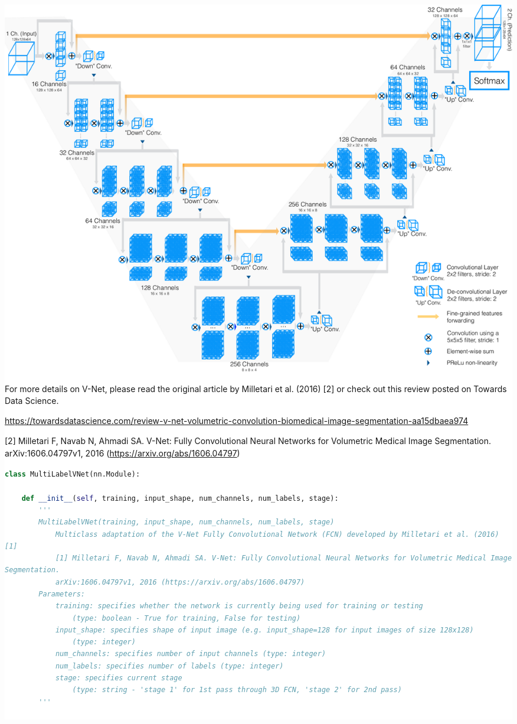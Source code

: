 ![png](img/V-Net_architecture.png)

For more details on V-Net, please read the original article by Milletari et al. (2016) [2] or check out this review posted on Towards Data Science.

https://towardsdatascience.com/review-v-net-volumetric-convolution-biomedical-image-segmentation-aa15dbaea974

[2] Milletari F, Navab N, Ahmadi SA. V-Net: Fully Convolutional Neural Networks for
Volumetric Medical Image Segmentation. arXiv:1606.04797v1, 2016 (https://arxiv.org/abs/1606.04797)


```python
class MultiLabelVNet(nn.Module):
    
    def __init__(self, training, input_shape, num_channels, num_labels, stage):
        '''
        MultiLabelVNet(training, input_shape, num_channels, num_labels, stage)
            Multiclass adaptation of the V-Net Fully Convolutional Network (FCN) developed by Milletari et al. (2016) [1]
            [1] Milletari F, Navab N, Ahmadi SA. V-Net: Fully Convolutional Neural Networks for Volumetric Medical Image Segmentation.
            arXiv:1606.04797v1, 2016 (https://arxiv.org/abs/1606.04797)
        Parameters:
            training: specifies whether the network is currently being used for training or testing
                (type: boolean - True for training, False for testing)
            input_shape: specifies shape of input image (e.g. input_shape=128 for input images of size 128x128)
                (type: integer)
            num_channels: specifies number of input channels (type: integer)
            num_labels: specifies number of labels (type: integer)
            stage: specifies current stage
                (type: string - 'stage 1' for 1st pass through 3D FCN, 'stage 2' for 2nd pass)
        '''
        
```